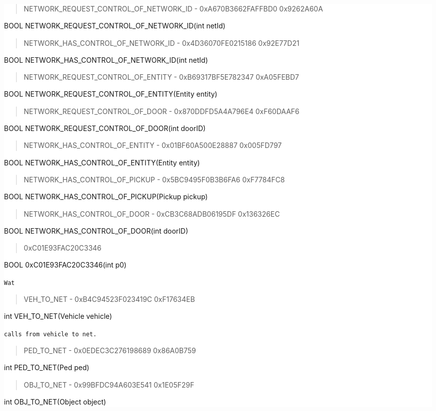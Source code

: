 

> NETWORK_REQUEST_CONTROL_OF_NETWORK_ID - 0xA670B3662FAFFBD0 0x9262A60A

BOOL NETWORK_REQUEST_CONTROL_OF_NETWORK_ID(int netId)



> NETWORK_HAS_CONTROL_OF_NETWORK_ID - 0x4D36070FE0215186 0x92E77D21

BOOL NETWORK_HAS_CONTROL_OF_NETWORK_ID(int netId)



> NETWORK_REQUEST_CONTROL_OF_ENTITY - 0xB69317BF5E782347 0xA05FEBD7

BOOL NETWORK_REQUEST_CONTROL_OF_ENTITY(Entity entity)



> NETWORK_REQUEST_CONTROL_OF_DOOR - 0x870DDFD5A4A796E4 0xF60DAAF6

BOOL NETWORK_REQUEST_CONTROL_OF_DOOR(int doorID)



> NETWORK_HAS_CONTROL_OF_ENTITY - 0x01BF60A500E28887 0x005FD797

BOOL NETWORK_HAS_CONTROL_OF_ENTITY(Entity entity)



> NETWORK_HAS_CONTROL_OF_PICKUP - 0x5BC9495F0B3B6FA6 0xF7784FC8

BOOL NETWORK_HAS_CONTROL_OF_PICKUP(Pickup pickup)



> NETWORK_HAS_CONTROL_OF_DOOR - 0xCB3C68ADB06195DF 0x136326EC

BOOL NETWORK_HAS_CONTROL_OF_DOOR(int doorID)



> 0xC01E93FAC20C3346 

BOOL 0xC01E93FAC20C3346(int p0)

```
Wat
```

> VEH_TO_NET - 0xB4C94523F023419C 0xF17634EB

int VEH_TO_NET(Vehicle vehicle)

```
calls from vehicle to net.

```

> PED_TO_NET - 0x0EDEC3C276198689 0x86A0B759

int PED_TO_NET(Ped ped)



> OBJ_TO_NET - 0x99BFDC94A603E541 0x1E05F29F

int OBJ_TO_NET(Object object)
